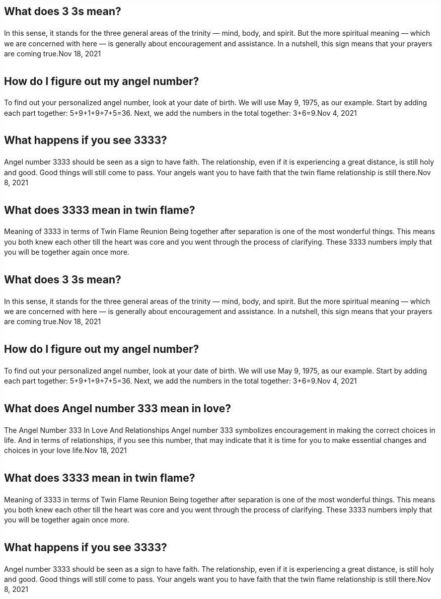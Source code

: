## What does 3 3s mean?
In this sense, it stands for the three general areas of the trinity — mind, body, and spirit. But the more spiritual meaning — which we are concerned with here — is generally about encouragement and assistance. In a nutshell, this sign means that your prayers are coming true.Nov 18, 2021

## How do I figure out my angel number?
To find out your personalized angel number, look at your date of birth. We will use May 9, 1975, as our example. Start by adding each part together: 5+9+1+9+7+5=36. Next, we add the numbers in the total together: 3+6=9.Nov 4, 2021

## What happens if you see 3333?
Angel number 3333 should be seen as a sign to have faith. The relationship, even if it is experiencing a great distance, is still holy and good. Good things will still come to pass. Your angels want you to have faith that the twin flame relationship is still there.Nov 8, 2021

## What does 3333 mean in twin flame?
Meaning of 3333 in terms of Twin Flame Reunion Being together after separation is one of the most wonderful things. This means you both knew each other till the heart was core and you went through the process of clarifying. These 3333 numbers imply that you will be together again once more.

## What does 3 3s mean?
In this sense, it stands for the three general areas of the trinity — mind, body, and spirit. But the more spiritual meaning — which we are concerned with here — is generally about encouragement and assistance. In a nutshell, this sign means that your prayers are coming true.Nov 18, 2021

## How do I figure out my angel number?
To find out your personalized angel number, look at your date of birth. We will use May 9, 1975, as our example. Start by adding each part together: 5+9+1+9+7+5=36. Next, we add the numbers in the total together: 3+6=9.Nov 4, 2021

## What does Angel number 333 mean in love?
The Angel Number 333 In Love And Relationships Angel number 333 symbolizes encouragement in making the correct choices in life. And in terms of relationships, if you see this number, that may indicate that it is time for you to make essential changes and choices in your love life.Nov 18, 2021

## What does 3333 mean in twin flame?
Meaning of 3333 in terms of Twin Flame Reunion Being together after separation is one of the most wonderful things. This means you both knew each other till the heart was core and you went through the process of clarifying. These 3333 numbers imply that you will be together again once more.

## What happens if you see 3333?
Angel number 3333 should be seen as a sign to have faith. The relationship, even if it is experiencing a great distance, is still holy and good. Good things will still come to pass. Your angels want you to have faith that the twin flame relationship is still there.Nov 8, 2021
